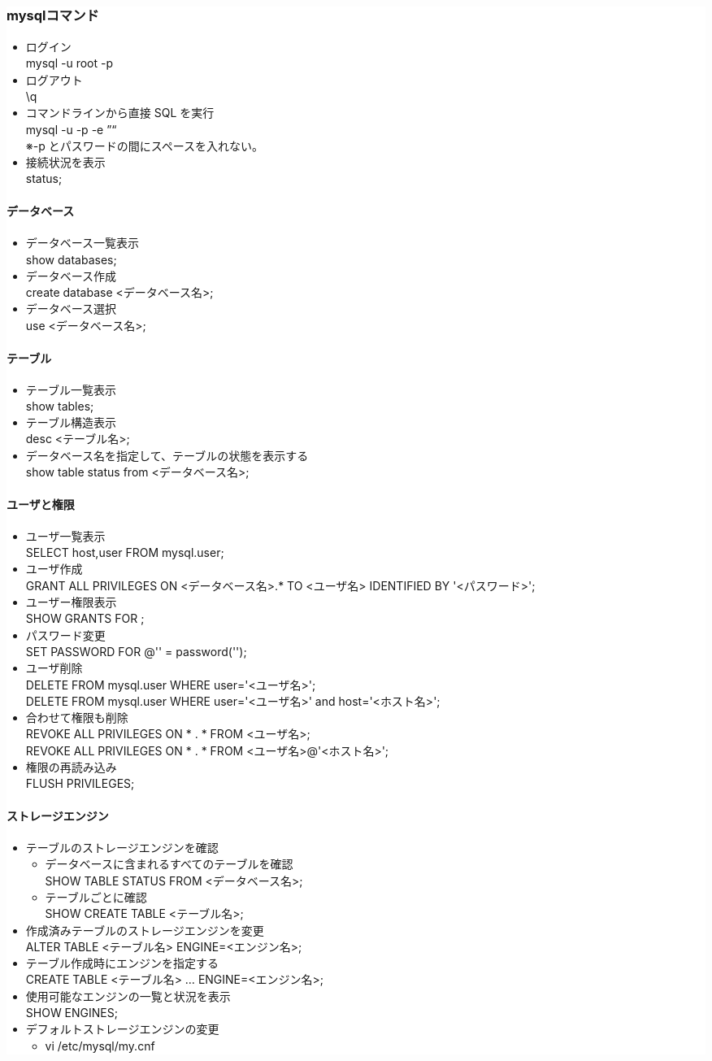 ### mysqlコマンド

* ログイン  
mysql -u root -p
* ログアウト  
\q
* コマンドラインから直接 SQL を実行  
mysql -u <user> -p<password> <database> -e ”<SQL>“  
※-p とパスワードの間にスペースを入れない。
* 接続状況を表示  
status;

#### データベース

* データベース一覧表示  
show databases;
* データベース作成  
create database <データベース名>;
* データベース選択  
use <データベース名>;

#### テーブル

* テーブル一覧表示  
show tables;
* テーブル構造表示  
desc <テーブル名>;
* データベース名を指定して、テーブルの状態を表示する  
show table status from <データベース名>;

#### ユーザと権限

* ユーザ一覧表示  
SELECT host,user FROM mysql.user;
* ユーザ作成  
GRANT ALL PRIVILEGES ON <データベース名>.* TO <ユーザ名> IDENTIFIED BY '<パスワード>';
* ユーザー権限表示  
SHOW GRANTS FOR <user>;
* パスワード変更  
SET PASSWORD FOR <user>@'<host>' = password('<new password>');
* ユーザ削除  
DELETE FROM mysql.user WHERE user='<ユーザ名>';  
DELETE FROM mysql.user WHERE user='<ユーザ名>' and host='<ホスト名>';
* 合わせて権限も削除  
REVOKE ALL PRIVILEGES ON * . * FROM <ユーザ名>;  
REVOKE ALL PRIVILEGES ON * . * FROM <ユーザ名>@'<ホスト名>';
* 権限の再読み込み  
FLUSH PRIVILEGES;

#### ストレージエンジン

* テーブルのストレージエンジンを確認  
  * データベースに含まれるすべてのテーブルを確認  
SHOW TABLE STATUS FROM <データベース名>;
  * テーブルごとに確認  
SHOW CREATE TABLE <テーブル名>;
* 作成済みテーブルのストレージエンジンを変更  
ALTER TABLE <テーブル名> ENGINE=<エンジン名>;
* テーブル作成時にエンジンを指定する  
CREATE TABLE <テーブル名> … ENGINE=<エンジン名>;
* 使用可能なエンジンの一覧と状況を表示  
SHOW ENGINES;
* デフォルトストレージエンジンの変更  
  * vi /etc/mysql/my.cnf
    ```